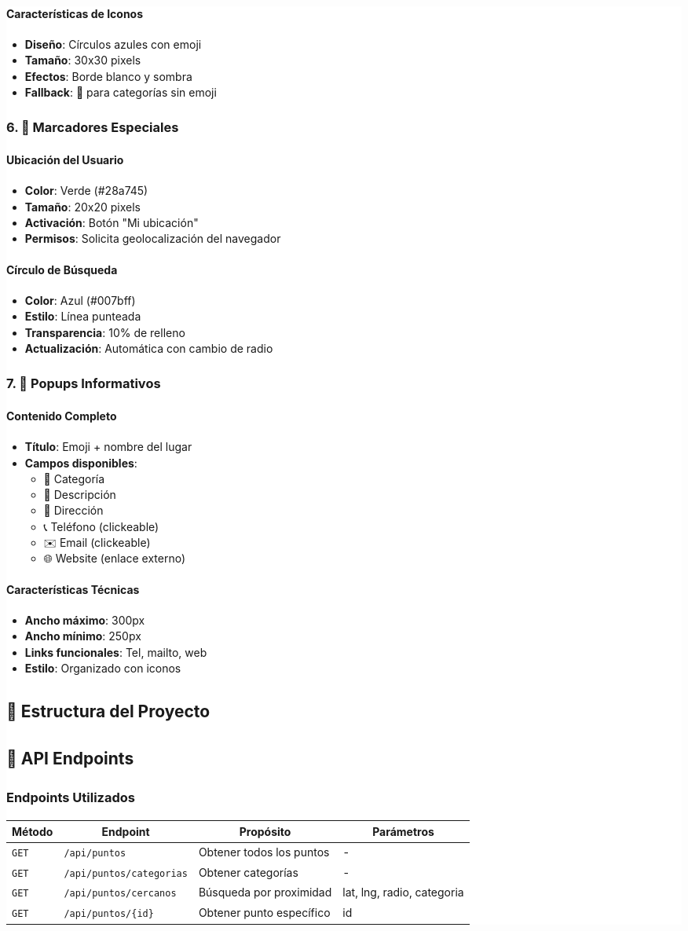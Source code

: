 #### Características de Iconos
- **Diseño**: Círculos azules con emoji
- **Tamaño**: 30x30 pixels
- **Efectos**: Borde blanco y sombra
- **Fallback**: 📍 para categorías sin emoji

### 6. 📍 **Marcadores Especiales**

#### Ubicación del Usuario
- **Color**: Verde (#28a745)
- **Tamaño**: 20x20 pixels
- **Activación**: Botón "Mi ubicación"
- **Permisos**: Solicita geolocalización del navegador

#### Círculo de Búsqueda
- **Color**: Azul (#007bff)
- **Estilo**: Línea punteada
- **Transparencia**: 10% de relleno
- **Actualización**: Automática con cambio de radio

### 7. 💬 **Popups Informativos**

#### Contenido Completo
- **Título**: Emoji + nombre del lugar
- **Campos disponibles**:
  - 📂 Categoría
  - 📝 Descripción  
  - 📍 Dirección
  - 📞 Teléfono (clickeable)
  - ✉️ Email (clickeable)
  - 🌐 Website (enlace externo)

#### Características Técnicas
- **Ancho máximo**: 300px
- **Ancho mínimo**: 250px
- **Links funcionales**: Tel, mailto, web
- **Estilo**: Organizado con iconos

## 📁 Estructura del Proyecto



## 🔗 API Endpoints

### Endpoints Utilizados

| Método | Endpoint | Propósito | Parámetros |
|--------|----------|-----------|------------|
| `GET` | `/api/puntos` | Obtener todos los puntos | - |
| `GET` | `/api/puntos/categorias` | Obtener categorías | - |
| `GET` | `/api/puntos/cercanos` | Búsqueda por proximidad | lat, lng, radio, categoria |
| `GET` | `/api/puntos/{id}` | Obtener punto específico | id |
